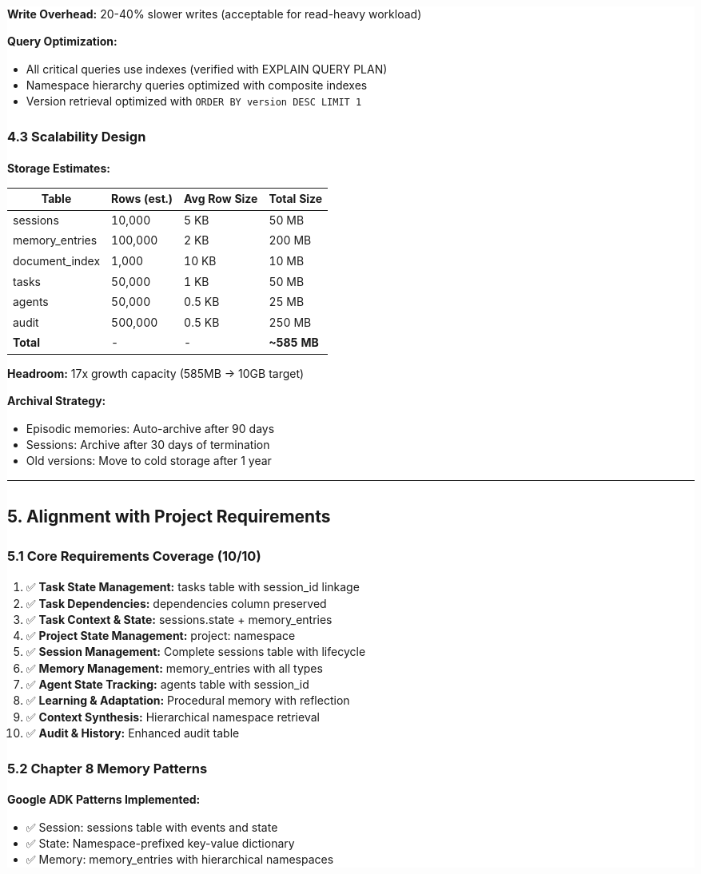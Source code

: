 **Write Overhead:** 20-40% slower writes (acceptable for read-heavy workload)

**Query Optimization:**
- All critical queries use indexes (verified with EXPLAIN QUERY PLAN)
- Namespace hierarchy queries optimized with composite indexes
- Version retrieval optimized with `ORDER BY version DESC LIMIT 1`

### 4.3 Scalability Design

**Storage Estimates:**

| Table | Rows (est.) | Avg Row Size | Total Size |
|-------|-------------|--------------|------------|
| sessions | 10,000 | 5 KB | 50 MB |
| memory_entries | 100,000 | 2 KB | 200 MB |
| document_index | 1,000 | 10 KB | 10 MB |
| tasks | 50,000 | 1 KB | 50 MB |
| agents | 50,000 | 0.5 KB | 25 MB |
| audit | 500,000 | 0.5 KB | 250 MB |
| **Total** | - | - | **~585 MB** |

**Headroom:** 17x growth capacity (585MB → 10GB target)

**Archival Strategy:**
- Episodic memories: Auto-archive after 90 days
- Sessions: Archive after 30 days of termination
- Old versions: Move to cold storage after 1 year

---

## 5. Alignment with Project Requirements

### 5.1 Core Requirements Coverage (10/10)

1. ✅ **Task State Management:** tasks table with session_id linkage
2. ✅ **Task Dependencies:** dependencies column preserved
3. ✅ **Task Context & State:** sessions.state + memory_entries
4. ✅ **Project State Management:** project: namespace
5. ✅ **Session Management:** Complete sessions table with lifecycle
6. ✅ **Memory Management:** memory_entries with all types
7. ✅ **Agent State Tracking:** agents table with session_id
8. ✅ **Learning & Adaptation:** Procedural memory with reflection
9. ✅ **Context Synthesis:** Hierarchical namespace retrieval
10. ✅ **Audit & History:** Enhanced audit table

### 5.2 Chapter 8 Memory Patterns

**Google ADK Patterns Implemented:**
- ✅ Session: sessions table with events and state
- ✅ State: Namespace-prefixed key-value dictionary
- ✅ Memory: memory_entries with hierarchical namespaces
